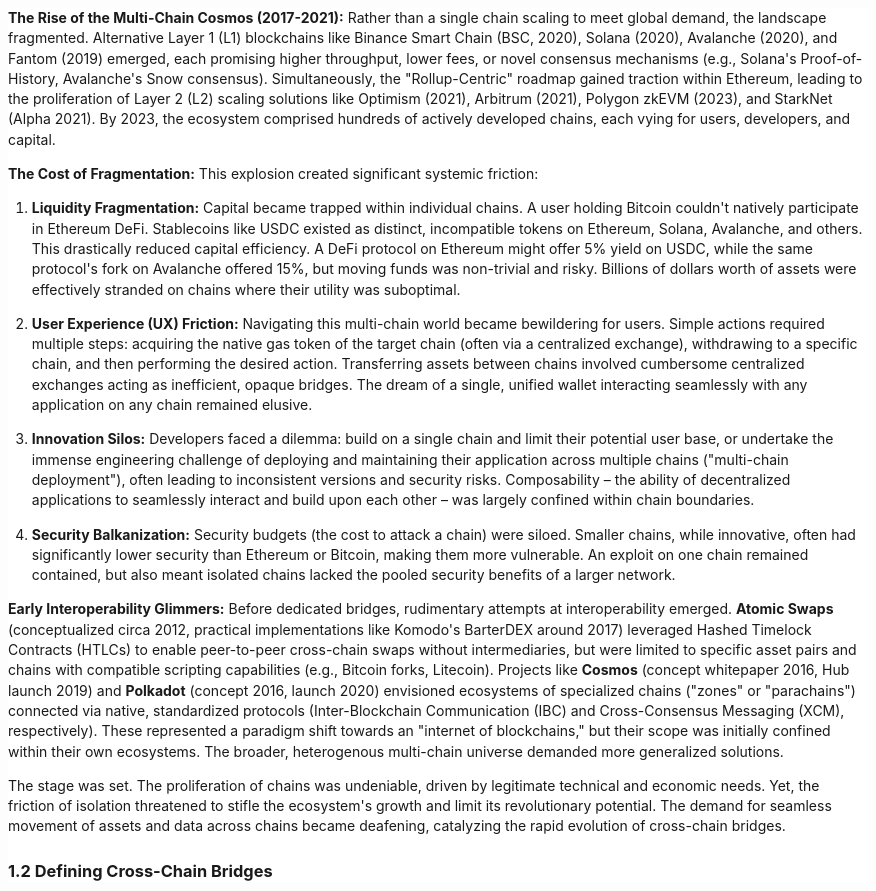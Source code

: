 **The Rise of the Multi-Chain Cosmos (2017-2021):** Rather than a single chain scaling to meet global demand, the landscape fragmented. Alternative Layer 1 (L1) blockchains like Binance Smart Chain (BSC, 2020), Solana (2020), Avalanche (2020), and Fantom (2019) emerged, each promising higher throughput, lower fees, or novel consensus mechanisms (e.g., Solana's Proof-of-History, Avalanche's Snow consensus). Simultaneously, the "Rollup-Centric" roadmap gained traction within Ethereum, leading to the proliferation of Layer 2 (L2) scaling solutions like Optimism (2021), Arbitrum (2021), Polygon zkEVM (2023), and StarkNet (Alpha 2021). By 2023, the ecosystem comprised hundreds of actively developed chains, each vying for users, developers, and capital.

**The Cost of Fragmentation:** This explosion created significant systemic friction:

1.  **Liquidity Fragmentation:** Capital became trapped within individual chains. A user holding Bitcoin couldn't natively participate in Ethereum DeFi. Stablecoins like USDC existed as distinct, incompatible tokens on Ethereum, Solana, Avalanche, and others. This drastically reduced capital efficiency. A DeFi protocol on Ethereum might offer 5% yield on USDC, while the same protocol's fork on Avalanche offered 15%, but moving funds was non-trivial and risky. Billions of dollars worth of assets were effectively stranded on chains where their utility was suboptimal.

2.  **User Experience (UX) Friction:** Navigating this multi-chain world became bewildering for users. Simple actions required multiple steps: acquiring the native gas token of the target chain (often via a centralized exchange), withdrawing to a specific chain, and then performing the desired action. Transferring assets between chains involved cumbersome centralized exchanges acting as inefficient, opaque bridges. The dream of a single, unified wallet interacting seamlessly with any application on any chain remained elusive.

3.  **Innovation Silos:** Developers faced a dilemma: build on a single chain and limit their potential user base, or undertake the immense engineering challenge of deploying and maintaining their application across multiple chains ("multi-chain deployment"), often leading to inconsistent versions and security risks. Composability – the ability of decentralized applications to seamlessly interact and build upon each other – was largely confined within chain boundaries.

4.  **Security Balkanization:** Security budgets (the cost to attack a chain) were siloed. Smaller chains, while innovative, often had significantly lower security than Ethereum or Bitcoin, making them more vulnerable. An exploit on one chain remained contained, but also meant isolated chains lacked the pooled security benefits of a larger network.

**Early Interoperability Glimmers:** Before dedicated bridges, rudimentary attempts at interoperability emerged. **Atomic Swaps** (conceptualized circa 2012, practical implementations like Komodo's BarterDEX around 2017) leveraged Hashed Timelock Contracts (HTLCs) to enable peer-to-peer cross-chain swaps without intermediaries, but were limited to specific asset pairs and chains with compatible scripting capabilities (e.g., Bitcoin forks, Litecoin). Projects like **Cosmos** (concept whitepaper 2016, Hub launch 2019) and **Polkadot** (concept 2016, launch 2020) envisioned ecosystems of specialized chains ("zones" or "parachains") connected via native, standardized protocols (Inter-Blockchain Communication (IBC) and Cross-Consensus Messaging (XCM), respectively). These represented a paradigm shift towards an "internet of blockchains," but their scope was initially confined within their own ecosystems. The broader, heterogenous multi-chain universe demanded more generalized solutions.

The stage was set. The proliferation of chains was undeniable, driven by legitimate technical and economic needs. Yet, the friction of isolation threatened to stifle the ecosystem's growth and limit its revolutionary potential. The demand for seamless movement of assets and data across chains became deafening, catalyzing the rapid evolution of cross-chain bridges.

### 1.2 Defining Cross-Chain Bridges
